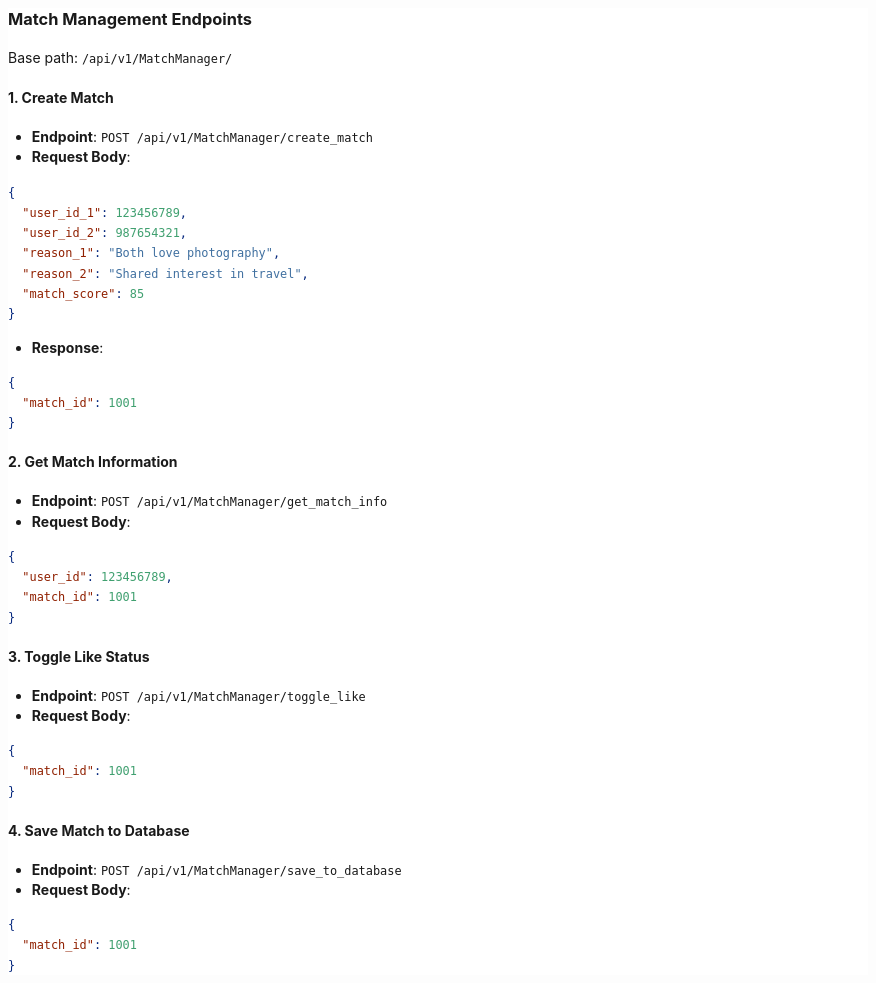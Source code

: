 ```json
```

### Match Management Endpoints

Base path: `/api/v1/MatchManager/`

#### 1. Create Match
- **Endpoint**: `POST /api/v1/MatchManager/create_match`
- **Request Body**:
```json
{
  "user_id_1": 123456789,
  "user_id_2": 987654321,
  "reason_1": "Both love photography",
  "reason_2": "Shared interest in travel",
  "match_score": 85
}
```
- **Response**:
```json
{
  "match_id": 1001
}
```

#### 2. Get Match Information
- **Endpoint**: `POST /api/v1/MatchManager/get_match_info`
- **Request Body**:
```json
{
  "user_id": 123456789,
  "match_id": 1001
}
```

#### 3. Toggle Like Status
- **Endpoint**: `POST /api/v1/MatchManager/toggle_like`
- **Request Body**:
```json
{
  "match_id": 1001
}
```

#### 4. Save Match to Database
- **Endpoint**: `POST /api/v1/MatchManager/save_to_database`
- **Request Body**:
```json
{
  "match_id": 1001
}
```
